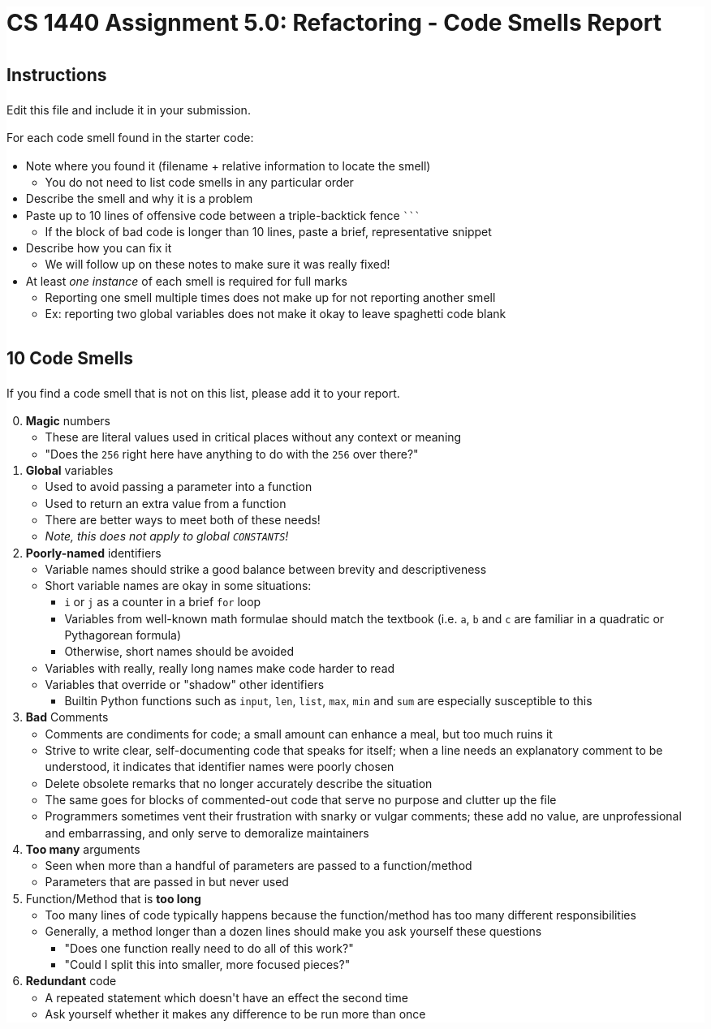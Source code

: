 # CS 1440 Assignment 5.0: Refactoring - Code Smells Report

## Instructions

Edit this file and include it in your submission.

For each code smell found in the starter code:

*	Note where you found it (filename + relative information to locate the smell)
    *   You do not need to list code smells in any particular order
*	Describe the smell and why it is a problem
*	Paste up to 10 lines of offensive code between a triple-backtick fence `` ``` ``
    *   If the block of bad code is longer than 10 lines, paste a brief, representative snippet
*	Describe how you can fix it
    *   We will follow up on these notes to make sure it was really fixed!
*   At least *one instance* of each smell is required for full marks
    *   Reporting one smell multiple times does not make up for not reporting another smell
    *   Ex: reporting two global variables does not make it okay to leave spaghetti code blank



## 10 Code Smells

If you find a code smell that is not on this list, please add it to your report.

0.  **Magic** numbers
    *   These are literal values used in critical places without any context or meaning
    *   "Does the `256` right here have anything to do with the `256` over there?"
1.  **Global** variables
    *   Used to avoid passing a parameter into a function
    *   Used to return an extra value from a function
    *   There are better ways to meet both of these needs!
    *   *Note, this does not apply to global `CONSTANTS`!*
2.  **Poorly-named** identifiers
    *   Variable names should strike a good balance between brevity and descriptiveness
    *   Short variable names are okay in some situations:
        *   `i` or `j` as a counter in a brief `for` loop
        *   Variables from well-known math formulae should match the textbook (i.e. `a`, `b` and `c` are familiar in a quadratic or Pythagorean formula)
        *   Otherwise, short names should be avoided
    *   Variables with really, really long names make code harder to read
    *   Variables that override or "shadow" other identifiers
        *   Builtin Python functions such as `input`, `len`, `list`, `max`, `min` and `sum` are especially susceptible to this
3.  **Bad** Comments
    *   Comments are condiments for code; a small amount can enhance a meal, but too much ruins it
    *   Strive to write clear, self-documenting code that speaks for itself; when a line needs an explanatory comment to be understood, it indicates that identifier names were poorly chosen
    *   Delete obsolete remarks that no longer accurately describe the situation
    *   The same goes for blocks of commented-out code that serve no purpose and clutter up the file
    *   Programmers sometimes vent their frustration with snarky or vulgar comments; these add no value, are unprofessional and embarrassing, and only serve to demoralize maintainers
4.  **Too many** arguments
    *   Seen when more than a handful of parameters are passed to a function/method
    *   Parameters that are passed in but never used
5.  Function/Method that is **too long**
    *   Too many lines of code typically happens because the function/method has too many different responsibilities
    *   Generally, a method longer than a dozen lines should make you ask yourself these questions
        *   "Does one function really need to do all of this work?"
        *   "Could I split this into smaller, more focused pieces?"
6.  **Redundant** code
    *   A repeated statement which doesn't have an effect the second time
    *   Ask yourself whether it makes any difference to be run more than once